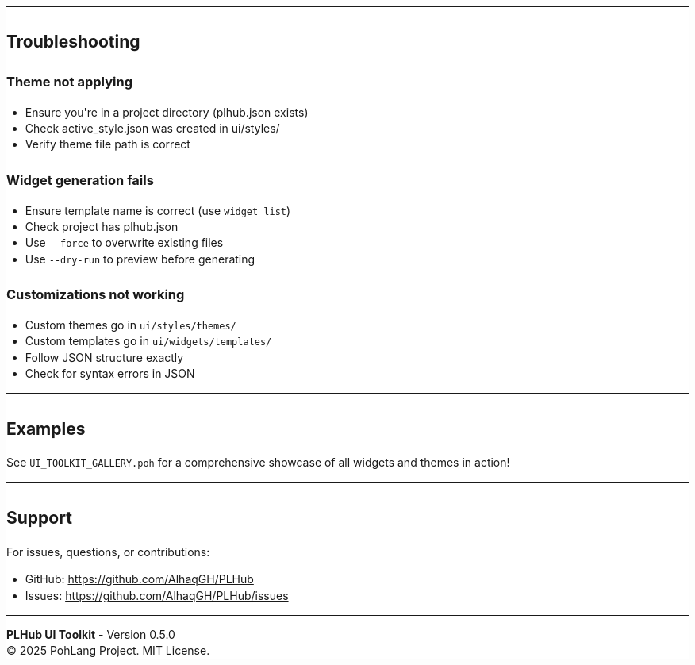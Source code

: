 
---

## Troubleshooting

### Theme not applying
- Ensure you're in a project directory (plhub.json exists)
- Check active_style.json was created in ui/styles/
- Verify theme file path is correct

### Widget generation fails
- Ensure template name is correct (use `widget list`)
- Check project has plhub.json
- Use `--force` to overwrite existing files
- Use `--dry-run` to preview before generating

### Customizations not working
- Custom themes go in `ui/styles/themes/`
- Custom templates go in `ui/widgets/templates/`
- Follow JSON structure exactly
- Check for syntax errors in JSON

---

## Examples

See `UI_TOOLKIT_GALLERY.poh` for a comprehensive showcase of all widgets and themes in action!

---

## Support

For issues, questions, or contributions:
- GitHub: https://github.com/AlhaqGH/PLHub
- Issues: https://github.com/AlhaqGH/PLHub/issues

---

**PLHub UI Toolkit** - Version 0.5.0  
© 2025 PohLang Project. MIT License.

